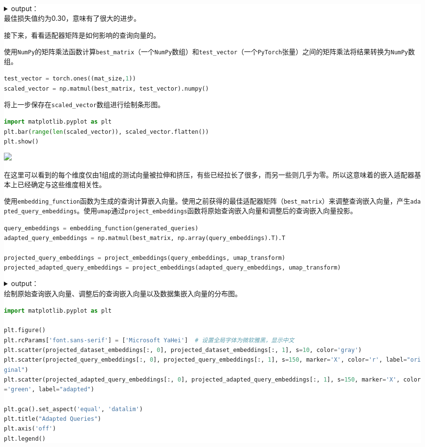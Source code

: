 <details class="lake-collapse"><summary id="ub9cba46b"><span class="ne-text">output：</span></summary></details>
最佳损失值约为0.30，意味有了很大的进步。

接下来，看看适配器矩阵是如何影响的查询向量的。

使用`NumPy`的矩阵乘法函数计算`best_matrix`（一个`NumPy`数组）和`test_vector`（一个`PyTorch`张量）之间的矩阵乘法将结果转换为`NumPy`数组。

```python
test_vector = torch.ones((mat_size,1))
scaled_vector = np.matmul(best_matrix, test_vector).numpy()
```

将上一步保存在`scaled_vector`数组进行绘制条形图。

```python
import matplotlib.pyplot as plt
plt.bar(range(len(scaled_vector)), scaled_vector.flatten())
plt.show()
```

![](https://cdn.nlark.com/yuque/0/2025/png/2639475/1736144928813-c9718888-d397-41bf-8f9e-21d430cae0a7.png)

在这里可以看到的每个维度仅由1组成的测试向量被拉伸和挤压，有些已经拉长了很多，而另一些则几乎为零。所以这意味着的嵌入适配器基本上已经确定与这些维度相关性。

使用`embedding_function`函数为生成的查询计算嵌入向量。使用之前获得的最佳适配器矩阵（`best_matrix`）来调整查询嵌入向量，产生`adapted_query_embeddings`。使用`umap`通过`project_embeddings`函数将原始查询嵌入向量和调整后的查询嵌入向量投影。

```python
query_embeddings = embedding_function(generated_queries)
adapted_query_embeddings = np.matmul(best_matrix, np.array(query_embeddings).T).T

projected_query_embeddings = project_embeddings(query_embeddings, umap_transform)
projected_adapted_query_embeddings = project_embeddings(adapted_query_embeddings, umap_transform)
```

<details class="lake-collapse"><summary id="u69d59bdd"><span class="ne-text">output：</span></summary></details>
绘制原始查询嵌入向量、调整后的查询嵌入向量以及数据集嵌入向量的分布图。

```python
import matplotlib.pyplot as plt

plt.figure()
plt.rcParams['font.sans-serif'] = ['Microsoft YaHei']  # 设置全局字体为微软雅黑，显示中文
plt.scatter(projected_dataset_embeddings[:, 0], projected_dataset_embeddings[:, 1], s=10, color='gray')
plt.scatter(projected_query_embeddings[:, 0], projected_query_embeddings[:, 1], s=150, marker='X', color='r', label="original")
plt.scatter(projected_adapted_query_embeddings[:, 0], projected_adapted_query_embeddings[:, 1], s=150, marker='X', color='green', label="adapted")

plt.gca().set_aspect('equal', 'datalim')
plt.title("Adapted Queries")
plt.axis('off')
plt.legend()
```
